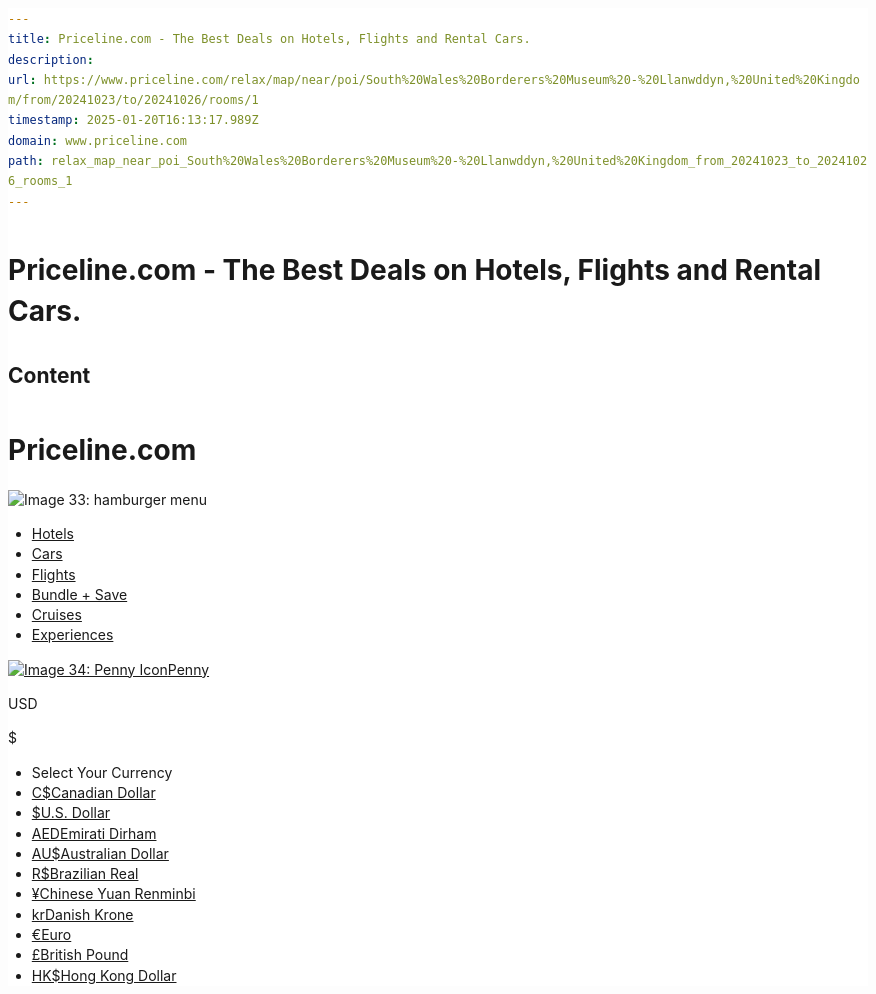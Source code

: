 ```yaml
---
title: Priceline.com - The Best Deals on Hotels, Flights and Rental Cars.
description: 
url: https://www.priceline.com/relax/map/near/poi/South%20Wales%20Borderers%20Museum%20-%20Llanwddyn,%20United%20Kingdom/from/20241023/to/20241026/rooms/1
timestamp: 2025-01-20T16:13:17.989Z
domain: www.priceline.com
path: relax_map_near_poi_South%20Wales%20Borderers%20Museum%20-%20Llanwddyn,%20United%20Kingdom_from_20241023_to_20241026_rooms_1
---
```


# Priceline.com - The Best Deals on Hotels, Flights and Rental Cars.



## Content

Priceline.com
===============
  

  

 

![Image 33: hamburger menu](https://s1.pclncdn.com/design-assets/gns/hamburger-blue.svg)

[](https://www.priceline.com/ "Priceline.com Home")

*   [Hotels](https://www.priceline.com/hotels)
*   [Cars](https://www.priceline.com/rentalcars)
*   [Flights](https://www.priceline.com/flights)
*   [Bundle + Save](https://www.priceline.com/vacationpackages)
*   [Cruises](https://cruises.priceline.com/?utm_medium=partner_site_topnav&utm_source=pclnhp_top_nav&utm_campaign=globalnav&utm_content=hp_top_nav_cruise)
*   [Experiences](https://experiences.priceline.com/?CID=hpgheaderDKTP)

[![Image 34: Penny Icon](https://s1.pclncdn.com/design-assets/gns/penny-icon.svg)Penny](https://www.priceline.com/penny)

USD

$

*   Select Your Currency
*   [C$Canadian Dollar](https://www.priceline.com/relax/map/near/poi/South%20Wales%20Borderers%20Museum%20-%20Llanwddyn,%20United%20Kingdom/from/20241023/to/20241026/rooms/1#)
*   [$U.S. Dollar](https://www.priceline.com/relax/map/near/poi/South%20Wales%20Borderers%20Museum%20-%20Llanwddyn,%20United%20Kingdom/from/20241023/to/20241026/rooms/1#)
*   [AEDEmirati Dirham](https://www.priceline.com/relax/map/near/poi/South%20Wales%20Borderers%20Museum%20-%20Llanwddyn,%20United%20Kingdom/from/20241023/to/20241026/rooms/1#)
*   [AU$Australian Dollar](https://www.priceline.com/relax/map/near/poi/South%20Wales%20Borderers%20Museum%20-%20Llanwddyn,%20United%20Kingdom/from/20241023/to/20241026/rooms/1#)
*   [R$Brazilian Real](https://www.priceline.com/relax/map/near/poi/South%20Wales%20Borderers%20Museum%20-%20Llanwddyn,%20United%20Kingdom/from/20241023/to/20241026/rooms/1#)
*   [¥Chinese Yuan Renminbi](https://www.priceline.com/relax/map/near/poi/South%20Wales%20Borderers%20Museum%20-%20Llanwddyn,%20United%20Kingdom/from/20241023/to/20241026/rooms/1#)
*   [krDanish Krone](https://www.priceline.com/relax/map/near/poi/South%20Wales%20Borderers%20Museum%20-%20Llanwddyn,%20United%20Kingdom/from/20241023/to/20241026/rooms/1#)
*   [€Euro](https://www.priceline.com/relax/map/near/poi/South%20Wales%20Borderers%20Museum%20-%20Llanwddyn,%20United%20Kingdom/from/20241023/to/20241026/rooms/1#)
*   [£British Pound](https://www.priceline.com/relax/map/near/poi/South%20Wales%20Borderers%20Museum%20-%20Llanwddyn,%20United%20Kingdom/from/20241023/to/20241026/rooms/1#)
*   [HK$Hong Kong Dollar](https://www.priceline.com/relax/map/near/poi/South%20Wales%20Borderers%20Museum%20-%20Llanwddyn,%20United%20Kingdom/from/20241023/to/20241026/rooms/1#)